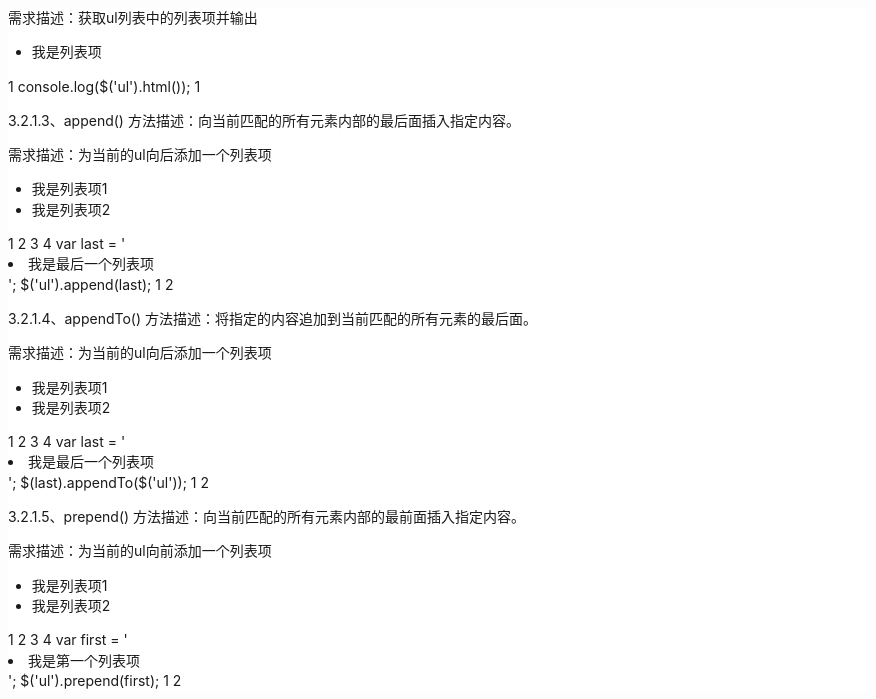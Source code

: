 
需求描述：获取ul列表中的列表项并输出

<ul><li>我是列表项</li></ul>
1
console.log($('ul').html());
1


3.2.1.3、append()
方法描述：向当前匹配的所有元素内部的最后面插入指定内容。

需求描述：为当前的ul向后添加一个列表项

<ul>
    <li>我是列表项1</li>
    <li>我是列表项2</li>
</ul>
1
2
3
4
var last = '<li>我是最后一个列表项</li>';
$('ul').append(last);
1
2


3.2.1.4、appendTo()
方法描述：将指定的内容追加到当前匹配的所有元素的最后面。

需求描述：为当前的ul向后添加一个列表项

<ul>
    <li>我是列表项1</li>
    <li>我是列表项2</li>
</ul>
1
2
3
4
var last = '<li>我是最后一个列表项</li>';
$(last).appendTo($('ul'));
1
2


3.2.1.5、prepend()
方法描述：向当前匹配的所有元素内部的最前面插入指定内容。

需求描述：为当前的ul向前添加一个列表项

<ul>
    <li>我是列表项1</li>
    <li>我是列表项2</li>
</ul>
1
2
3
4
var first = '<li>我是第一个列表项</li>';
$('ul').prepend(first);
1
2
